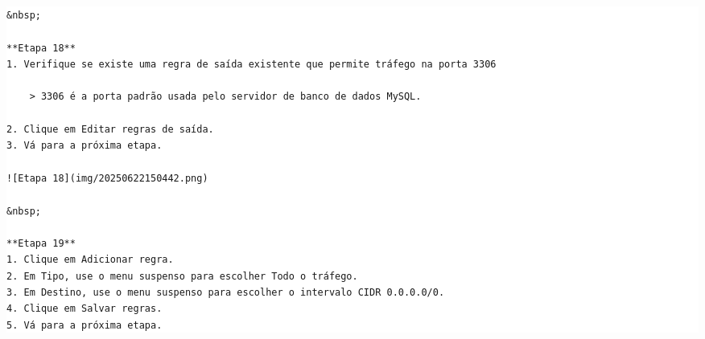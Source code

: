     &nbsp;

    **Etapa 18**
    1. Verifique se existe uma regra de saída existente que permite tráfego na porta 3306

        > 3306 é a porta padrão usada pelo servidor de banco de dados MySQL.

    2. Clique em Editar regras de saída.
    3. Vá para a próxima etapa.

    ![Etapa 18](img/20250622150442.png)

    &nbsp;

    **Etapa 19**
    1. Clique em Adicionar regra.
    2. Em Tipo, use o menu suspenso para escolher Todo o tráfego.
    3. Em Destino, use o menu suspenso para escolher o intervalo CIDR 0.0.0.0/0.
    4. Clique em Salvar regras.
    5. Vá para a próxima etapa.
